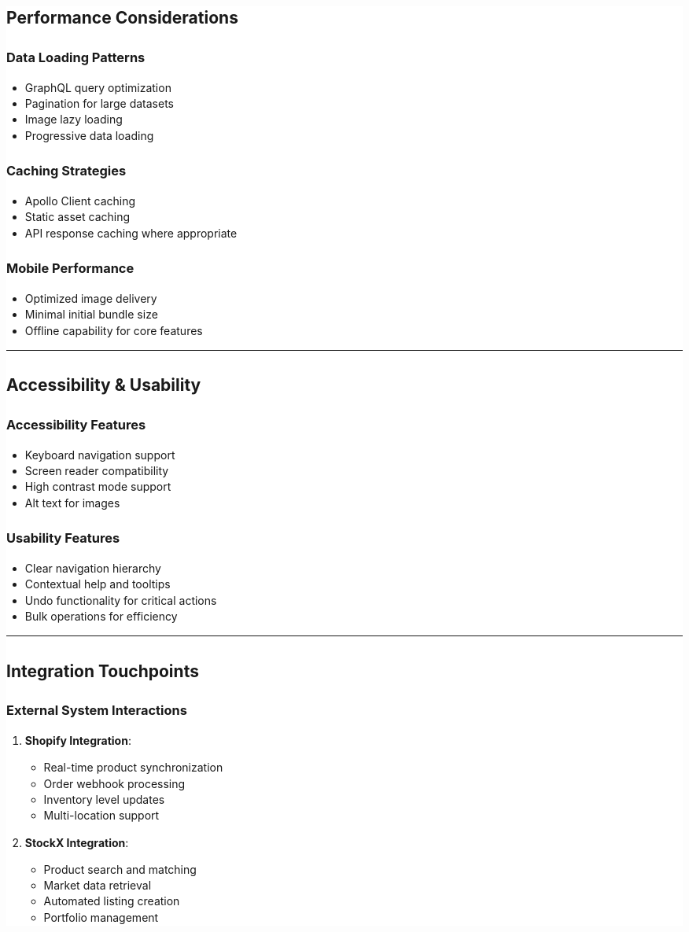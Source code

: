 
## Performance Considerations

### Data Loading Patterns
- GraphQL query optimization
- Pagination for large datasets
- Image lazy loading
- Progressive data loading

### Caching Strategies
- Apollo Client caching
- Static asset caching
- API response caching where appropriate

### Mobile Performance
- Optimized image delivery
- Minimal initial bundle size
- Offline capability for core features

---

## Accessibility & Usability

### Accessibility Features
- Keyboard navigation support
- Screen reader compatibility
- High contrast mode support
- Alt text for images

### Usability Features
- Clear navigation hierarchy
- Contextual help and tooltips
- Undo functionality for critical actions
- Bulk operations for efficiency

---

## Integration Touchpoints

### External System Interactions

1. **Shopify Integration**:
   - Real-time product synchronization
   - Order webhook processing
   - Inventory level updates
   - Multi-location support

2. **StockX Integration**:
   - Product search and matching
   - Market data retrieval
   - Automated listing creation
   - Portfolio management
